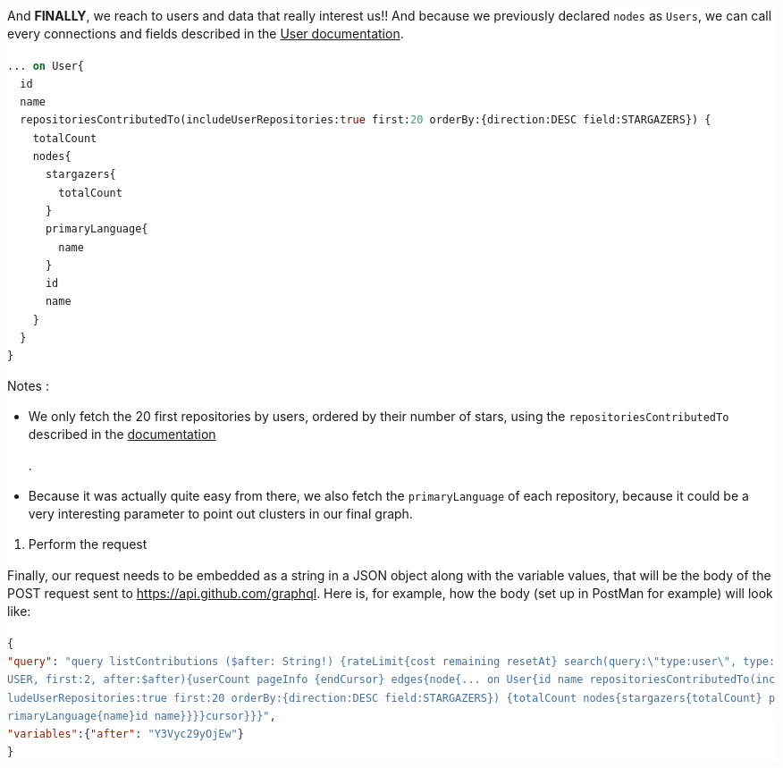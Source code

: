 And <strong>FINALLY</strong>, we reach to users and data that really
interest us!!
And because we previously declared `nodes` as `Users`,
we can call every connections and fields described in the <a href="https://developer.github.com/v4/object/user/">User documentation</a>.

```graphql
... on User{
  id
  name
  repositoriesContributedTo(includeUserRepositories:true first:20 orderBy:{direction:DESC field:STARGAZERS}) {
    totalCount
    nodes{
      stargazers{
        totalCount
      }
      primaryLanguage{
        name
      }
      id
      name
    }
  }
}
```

Notes :

* We only fetch the 20 first repositories by users, ordered by their number of stars, using the <code>repositoriesContributedTo</code>
described in the <a href="https://developer.github.com/v4/object/user/"> documentation </a></li>.

* Because it was actually quite easy from there, we also fetch
the `primaryLanguage` of each repository, because it could be a very interesting parameter to point out
clusters in our final graph.

1. Perform the request

Finally, our request needs to be embedded as a string in a JSON object
along with the variable values, that will be the body of the POST
request sent to https://api.github.com/graphql.
Here is, for example, how the body (set up in PostMan for example)
will look like:

```json
{
"query": "query listContributions ($after: String!) {rateLimit{cost remaining resetAt} search(query:\"type:user\", type:USER, first:2, after:$after){userCount pageInfo {endCursor} edges{node{... on User{id name repositoriesContributedTo(includeUserRepositories:true first:20 orderBy:{direction:DESC field:STARGAZERS}) {totalCount nodes{stargazers{totalCount} primaryLanguage{name}id name}}}}cursor}}}",
"variables":{"after": "Y3Vyc29yOjEw"}
}
```
